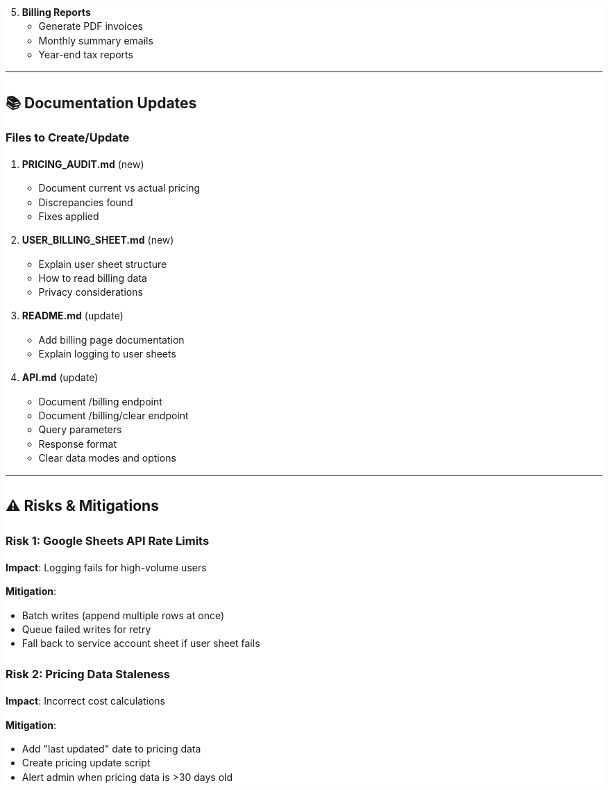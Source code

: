 5. **Billing Reports**
   - Generate PDF invoices
   - Monthly summary emails
   - Year-end tax reports

---

## 📚 Documentation Updates

### Files to Create/Update

1. **PRICING_AUDIT.md** (new)
   - Document current vs actual pricing
   - Discrepancies found
   - Fixes applied

2. **USER_BILLING_SHEET.md** (new)
   - Explain user sheet structure
   - How to read billing data
   - Privacy considerations

3. **README.md** (update)
   - Add billing page documentation
   - Explain logging to user sheets

4. **API.md** (update)
   - Document /billing endpoint
   - Document /billing/clear endpoint
   - Query parameters
   - Response format
   - Clear data modes and options

---

## ⚠️ Risks & Mitigations

### Risk 1: Google Sheets API Rate Limits

**Impact**: Logging fails for high-volume users

**Mitigation**:
- Batch writes (append multiple rows at once)
- Queue failed writes for retry
- Fall back to service account sheet if user sheet fails

### Risk 2: Pricing Data Staleness

**Impact**: Incorrect cost calculations

**Mitigation**:
- Add "last updated" date to pricing data
- Create pricing update script
- Alert admin when pricing data is >30 days old
